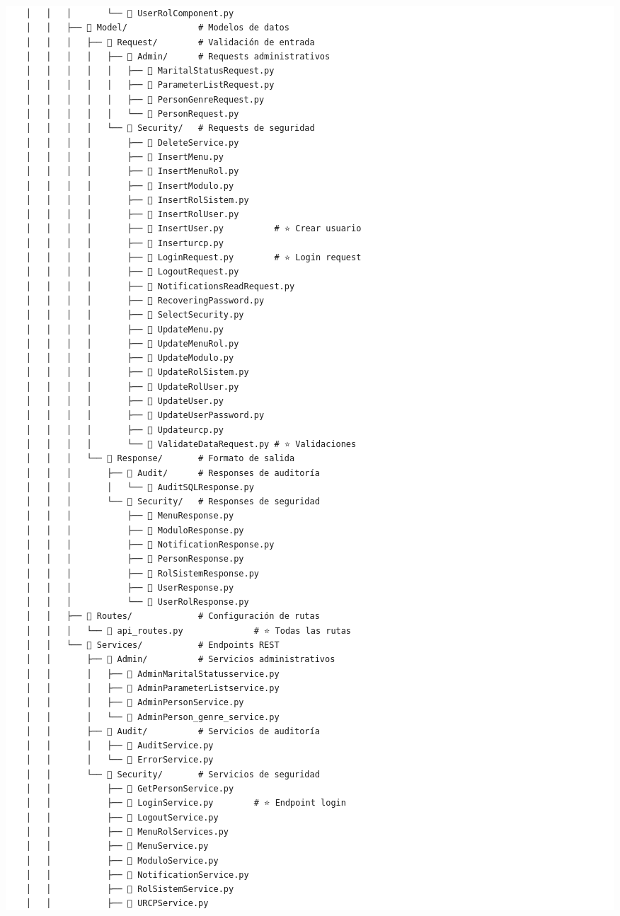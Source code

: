 ```
    │   │   │       └── 📄 UserRolComponent.py
    │   │   ├── 📁 Model/              # Modelos de datos
    │   │   │   ├── 📁 Request/        # Validación de entrada
    │   │   │   │   ├── 📁 Admin/      # Requests administrativos
    │   │   │   │   │   ├── 📄 MaritalStatusRequest.py
    │   │   │   │   │   ├── 📄 ParameterListRequest.py
    │   │   │   │   │   ├── 📄 PersonGenreRequest.py
    │   │   │   │   │   └── 📄 PersonRequest.py
    │   │   │   │   └── 📁 Security/   # Requests de seguridad
    │   │   │   │       ├── 📄 DeleteService.py
    │   │   │   │       ├── 📄 InsertMenu.py
    │   │   │   │       ├── 📄 InsertMenuRol.py
    │   │   │   │       ├── 📄 InsertModulo.py
    │   │   │   │       ├── 📄 InsertRolSistem.py
    │   │   │   │       ├── 📄 InsertRolUser.py
    │   │   │   │       ├── 📄 InsertUser.py          # ⭐ Crear usuario
    │   │   │   │       ├── 📄 Inserturcp.py
    │   │   │   │       ├── 📄 LoginRequest.py        # ⭐ Login request
    │   │   │   │       ├── 📄 LogoutRequest.py
    │   │   │   │       ├── 📄 NotificationsReadRequest.py
    │   │   │   │       ├── 📄 RecoveringPassword.py
    │   │   │   │       ├── 📄 SelectSecurity.py
    │   │   │   │       ├── 📄 UpdateMenu.py
    │   │   │   │       ├── 📄 UpdateMenuRol.py
    │   │   │   │       ├── 📄 UpdateModulo.py
    │   │   │   │       ├── 📄 UpdateRolSistem.py
    │   │   │   │       ├── 📄 UpdateRolUser.py
    │   │   │   │       ├── 📄 UpdateUser.py
    │   │   │   │       ├── 📄 UpdateUserPassword.py
    │   │   │   │       ├── 📄 Updateurcp.py
    │   │   │   │       └── 📄 ValidateDataRequest.py # ⭐ Validaciones
    │   │   │   └── 📁 Response/       # Formato de salida
    │   │   │       ├── 📁 Audit/      # Responses de auditoría
    │   │   │       │   └── 📄 AuditSQLResponse.py
    │   │   │       └── 📁 Security/   # Responses de seguridad
    │   │   │           ├── 📄 MenuResponse.py
    │   │   │           ├── 📄 ModuloResponse.py
    │   │   │           ├── 📄 NotificationResponse.py
    │   │   │           ├── 📄 PersonResponse.py
    │   │   │           ├── 📄 RolSistemResponse.py
    │   │   │           ├── 📄 UserResponse.py
    │   │   │           └── 📄 UserRolResponse.py
    │   │   ├── 📁 Routes/             # Configuración de rutas
    │   │   │   └── 📄 api_routes.py              # ⭐ Todas las rutas
    │   │   └── 📁 Services/           # Endpoints REST
    │   │       ├── 📁 Admin/          # Servicios administrativos
    │   │       │   ├── 📄 AdminMaritalStatusservice.py
    │   │       │   ├── 📄 AdminParameterListservice.py
    │   │       │   ├── 📄 AdminPersonService.py
    │   │       │   └── 📄 AdminPerson_genre_service.py
    │   │       ├── 📁 Audit/          # Servicios de auditoría
    │   │       │   ├── 📄 AuditService.py
    │   │       │   └── 📄 ErrorService.py
    │   │       └── 📁 Security/       # Servicios de seguridad
    │   │           ├── 📄 GetPersonService.py
    │   │           ├── 📄 LoginService.py        # ⭐ Endpoint login
    │   │           ├── 📄 LogoutService.py
    │   │           ├── 📄 MenuRolServices.py
    │   │           ├── 📄 MenuService.py
    │   │           ├── 📄 ModuloService.py
    │   │           ├── 📄 NotificationService.py
    │   │           ├── 📄 RolSistemService.py
    │   │           ├── 📄 URCPService.py
```
